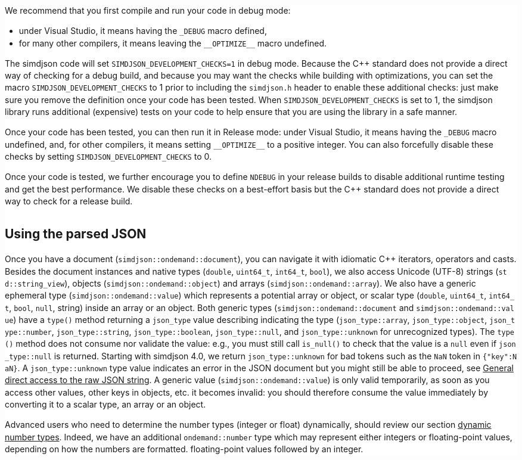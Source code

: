 We recommend that you first compile and run your code in debug mode:

- under Visual Studio, it means having the `_DEBUG` macro defined,
- for many other compilers, it means leaving the `__OPTIMIZE__` macro undefined.

The simdjson code will set `SIMDJSON_DEVELOPMENT_CHECKS=1` in debug mode. Because
the C++ standard does not provide a direct way of checking for a debug build, and
because you may want the checks while building with optimizations, you can set
the  macro `SIMDJSON_DEVELOPMENT_CHECKS` to 1 prior to including
the `simdjson.h` header to enable these additional checks: just make sure you remove the
definition once your code has been tested. When `SIMDJSON_DEVELOPMENT_CHECKS` is set to 1, the
simdjson library runs additional (expensive) tests on your code to help ensure that you are
using the library in a safe manner.

Once your code has been tested, you can then run it in
Release mode: under Visual Studio, it means having the `_DEBUG` macro undefined, and, for other
compilers, it means setting `__OPTIMIZE__` to a positive integer. You can also forcefully
disable these checks by setting `SIMDJSON_DEVELOPMENT_CHECKS` to 0.

Once your code is tested, we further encourage you to define `NDEBUG` in your release
builds to disable additional runtime testing and get the best performance. We
disable these checks on a best-effort basis but the C++ standard does not provide
a direct way to check for a release build.

Using the parsed JSON
---------------------

Once you have a document (`simdjson::ondemand::document`), you can navigate it with
idiomatic C++ iterators, operators and casts. Besides the document instances and
native types (`double`, `uint64_t`, `int64_t`, `bool`), we also access
Unicode (UTF-8) strings (`std::string_view`), objects (`simdjson::ondemand::object`)
and arrays (`simdjson::ondemand::array`).
We also have a generic ephemeral type (`simdjson::ondemand::value`) which represents a potential
array or object, or scalar type (`double`, `uint64_t`, `int64_t`, `bool`, `null`, string) inside
an array or an object. Both generic types (`simdjson::ondemand::document` and
`simdjson::ondemand::value`) have a `type()` method returning a `json_type` value describing indicating the type (`json_type::array`, `json_type::object`, `json_type::number`, `json_type::string`,
`json_type::boolean`, `json_type::null`, and `json_type::unknown` for unrecognized types). The `type()` method does not consume nor validate the value: e.g., you must still call `is_null()` to check that the value is a `null` even if `json_type::null` is returned. Starting with simdjson 4.0, we return `json_type::unknown` for bad tokens such as the `NaN` token in `{"key":NaN}`. A `json_type::unknown` type value indicates an error in the JSON document but you might still be able to proceed, see [General direct access to the raw JSON string](#general-direct-access-to-the-raw-json-string). A generic value (`simdjson::ondemand::value`)
is only valid temporarily, as soon as you access other values, other keys in objects, etc.
it becomes invalid: you should therefore consume the value immediately by converting it to a
scalar type, an array or an object.

Advanced users who need to determine the number types (integer or float) dynamically,
should review our section [dynamic number types](#dynamic-number-types). Indeed,
we have an additional `ondemand::number` type which may represent either integers
or floating-point values, depending on how the numbers are formatted.
floating-point values followed by an integer.
